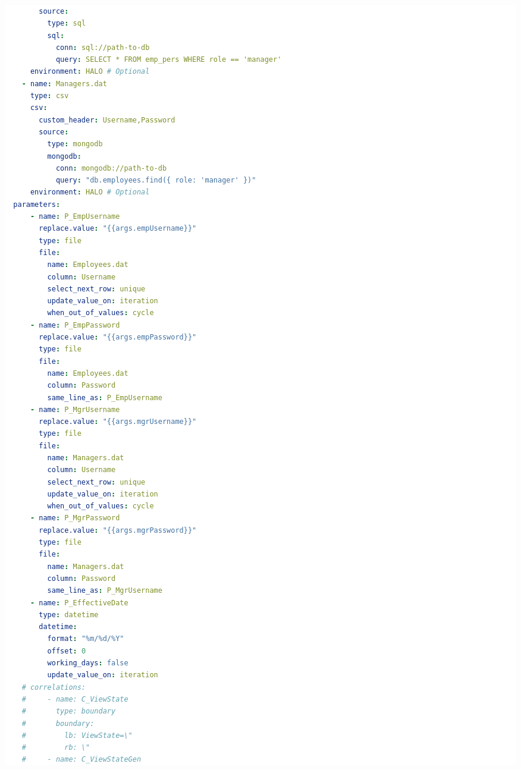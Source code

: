 ```yaml
        source:
          type: sql
          sql:
            conn: sql://path-to-db
            query: SELECT * FROM emp_pers WHERE role == 'manager'
      environment: HALO # Optional
    - name: Managers.dat
      type: csv
      csv:
        custom_header: Username,Password
        source:
          type: mongodb
          mongodb:
            conn: mongodb://path-to-db
            query: "db.employees.find({ role: 'manager' })"
      environment: HALO # Optional
  parameters:
      - name: P_EmpUsername
        replace.value: "{{args.empUsername}}"
        type: file
        file:
          name: Employees.dat
          column: Username
          select_next_row: unique
          update_value_on: iteration
          when_out_of_values: cycle
      - name: P_EmpPassword
        replace.value: "{{args.empPassword}}"
        type: file
        file:
          name: Employees.dat
          column: Password
          same_line_as: P_EmpUsername
      - name: P_MgrUsername
        replace.value: "{{args.mgrUsername}}"
        type: file
        file:
          name: Managers.dat
          column: Username
          select_next_row: unique
          update_value_on: iteration
          when_out_of_values: cycle
      - name: P_MgrPassword
        replace.value: "{{args.mgrPassword}}"
        type: file
        file:
          name: Managers.dat
          column: Password
          same_line_as: P_MgrUsername
      - name: P_EffectiveDate
        type: datetime
        datetime:
          format: "%m/%d/%Y"
          offset: 0
          working_days: false 
          update_value_on: iteration
    # correlations:
    #     - name: C_ViewState
    #       type: boundary
    #       boundary: 
    #         lb: ViewState=\"
    #         rb: \"
    #     - name: C_ViewStateGen
```